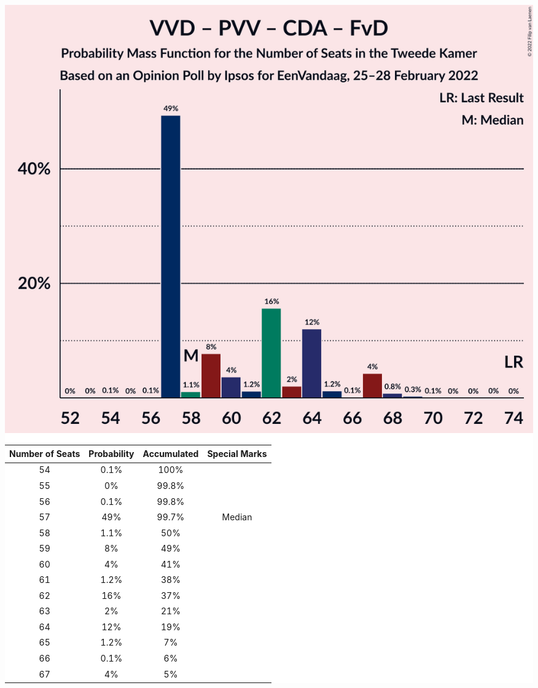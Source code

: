 ![Graph with seats probability mass function not yet produced](2022-02-28-Ipsos-coalitions-seats-pmf-vvd–pvv–cda–fvd.png "Seats Probability Mass Function")

| Number of Seats | Probability | Accumulated | Special Marks |
|:---------------:|:-----------:|:-----------:|:-------------:|
| 54 | 0.1% | 100% |  |
| 55 | 0% | 99.8% |  |
| 56 | 0.1% | 99.8% |  |
| 57 | 49% | 99.7% | Median |
| 58 | 1.1% | 50% |  |
| 59 | 8% | 49% |  |
| 60 | 4% | 41% |  |
| 61 | 1.2% | 38% |  |
| 62 | 16% | 37% |  |
| 63 | 2% | 21% |  |
| 64 | 12% | 19% |  |
| 65 | 1.2% | 7% |  |
| 66 | 0.1% | 6% |  |
| 67 | 4% | 5% |  |